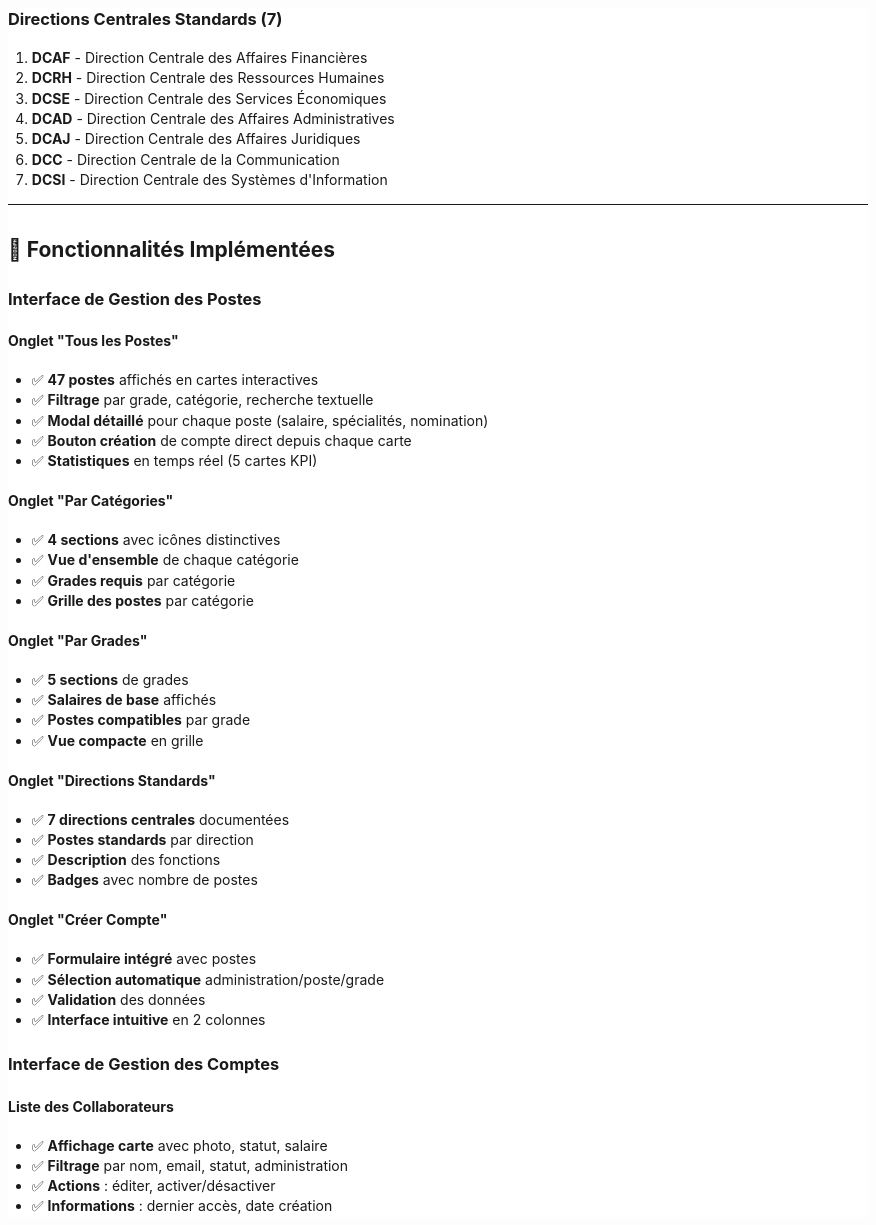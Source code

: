 ### Directions Centrales Standards (7)

1. **DCAF** - Direction Centrale des Affaires Financières
2. **DCRH** - Direction Centrale des Ressources Humaines  
3. **DCSE** - Direction Centrale des Services Économiques
4. **DCAD** - Direction Centrale des Affaires Administratives
5. **DCAJ** - Direction Centrale des Affaires Juridiques
6. **DCC** - Direction Centrale de la Communication
7. **DCSI** - Direction Centrale des Systèmes d'Information

---

## 🔧 Fonctionnalités Implémentées

### Interface de Gestion des Postes

#### **Onglet "Tous les Postes"**
- ✅ **47 postes** affichés en cartes interactives
- ✅ **Filtrage** par grade, catégorie, recherche textuelle
- ✅ **Modal détaillé** pour chaque poste (salaire, spécialités, nomination)
- ✅ **Bouton création** de compte direct depuis chaque carte
- ✅ **Statistiques** en temps réel (5 cartes KPI)

#### **Onglet "Par Catégories"**
- ✅ **4 sections** avec icônes distinctives
- ✅ **Vue d'ensemble** de chaque catégorie
- ✅ **Grades requis** par catégorie
- ✅ **Grille des postes** par catégorie

#### **Onglet "Par Grades"**
- ✅ **5 sections** de grades
- ✅ **Salaires de base** affichés
- ✅ **Postes compatibles** par grade
- ✅ **Vue compacte** en grille

#### **Onglet "Directions Standards"**
- ✅ **7 directions centrales** documentées
- ✅ **Postes standards** par direction
- ✅ **Description** des fonctions
- ✅ **Badges** avec nombre de postes

#### **Onglet "Créer Compte"**
- ✅ **Formulaire intégré** avec postes
- ✅ **Sélection automatique** administration/poste/grade
- ✅ **Validation** des données
- ✅ **Interface intuitive** en 2 colonnes

### Interface de Gestion des Comptes

#### **Liste des Collaborateurs**
- ✅ **Affichage carte** avec photo, statut, salaire
- ✅ **Filtrage** par nom, email, statut, administration
- ✅ **Actions** : éditer, activer/désactiver
- ✅ **Informations** : dernier accès, date création
